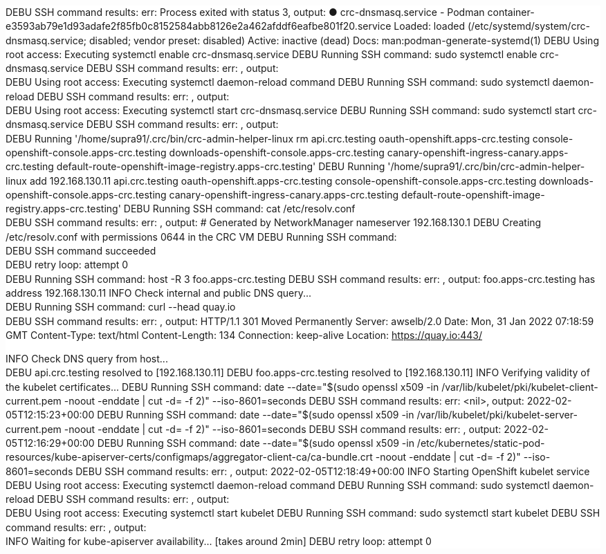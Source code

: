 DEBU SSH command results: err: Process exited with status 3, output: ● crc-dnsmasq.service - Podman container-e3593ab79e1d93adafe2f85fb0c8152584abb8126e2a462afddf6eafbe801f20.service
   Loaded: loaded (/etc/systemd/system/crc-dnsmasq.service; disabled; vendor preset: disabled)
   Active: inactive (dead)
     Docs: man:podman-generate-systemd(1) 
DEBU Using root access: Executing systemctl enable crc-dnsmasq.service 
DEBU Running SSH command: sudo systemctl enable crc-dnsmasq.service 
DEBU SSH command results: err: <nil>, output:     
DEBU Using root access: Executing systemctl daemon-reload command 
DEBU Running SSH command: sudo systemctl daemon-reload 
DEBU SSH command results: err: <nil>, output:     
DEBU Using root access: Executing systemctl start crc-dnsmasq.service 
DEBU Running SSH command: sudo systemctl start crc-dnsmasq.service 
DEBU SSH command results: err: <nil>, output:     
DEBU Running '/home/supra91/.crc/bin/crc-admin-helper-linux rm api.crc.testing oauth-openshift.apps-crc.testing console-openshift-console.apps-crc.testing downloads-openshift-console.apps-crc.testing canary-openshift-ingress-canary.apps-crc.testing default-route-openshift-image-registry.apps-crc.testing' 
DEBU Running '/home/supra91/.crc/bin/crc-admin-helper-linux add 192.168.130.11 api.crc.testing oauth-openshift.apps-crc.testing console-openshift-console.apps-crc.testing downloads-openshift-console.apps-crc.testing canary-openshift-ingress-canary.apps-crc.testing default-route-openshift-image-registry.apps-crc.testing' 
DEBU Running SSH command: cat /etc/resolv.conf    
DEBU SSH command results: err: <nil>, output: # Generated by NetworkManager
nameserver 192.168.130.1 
DEBU Creating /etc/resolv.conf with permissions 0644 in the CRC VM 
DEBU Running SSH command: <hidden>                
DEBU SSH command succeeded                        
DEBU retry loop: attempt 0                        
DEBU Running SSH command: host -R 3 foo.apps-crc.testing 
DEBU SSH command results: err: <nil>, output: foo.apps-crc.testing has address 192.168.130.11 
INFO Check internal and public DNS query...       
DEBU Running SSH command: curl --head quay.io     
DEBU SSH command results: err: <nil>, output: HTTP/1.1 301 Moved Permanently
Server: awselb/2.0
Date: Mon, 31 Jan 2022 07:18:59 GMT
Content-Type: text/html
Content-Length: 134
Connection: keep-alive
Location: https://quay.io:443/
 
INFO Check DNS query from host...                 
DEBU api.crc.testing resolved to [192.168.130.11] 
DEBU foo.apps-crc.testing resolved to [192.168.130.11] 
INFO Verifying validity of the kubelet certificates... 
DEBU Running SSH command: date --date="$(sudo openssl x509 -in /var/lib/kubelet/pki/kubelet-client-current.pem -noout -enddate | cut -d= -f 2)" --iso-8601=seconds 
DEBU SSH command results: err: <nil>, output: 2022-02-05T12:15:23+00:00 
DEBU Running SSH command: date --date="$(sudo openssl x509 -in /var/lib/kubelet/pki/kubelet-server-current.pem -noout -enddate | cut -d= -f 2)" --iso-8601=seconds 
DEBU SSH command results: err: <nil>, output: 2022-02-05T12:16:29+00:00 
DEBU Running SSH command: date --date="$(sudo openssl x509 -in /etc/kubernetes/static-pod-resources/kube-apiserver-certs/configmaps/aggregator-client-ca/ca-bundle.crt -noout -enddate | cut -d= -f 2)" --iso-8601=seconds 
DEBU SSH command results: err: <nil>, output: 2022-02-05T12:18:49+00:00 
INFO Starting OpenShift kubelet service           
DEBU Using root access: Executing systemctl daemon-reload command 
DEBU Running SSH command: sudo systemctl daemon-reload 
DEBU SSH command results: err: <nil>, output:     
DEBU Using root access: Executing systemctl start kubelet 
DEBU Running SSH command: sudo systemctl start kubelet 
DEBU SSH command results: err: <nil>, output:     
INFO Waiting for kube-apiserver availability... [takes around 2min] 
DEBU retry loop: attempt 0                        